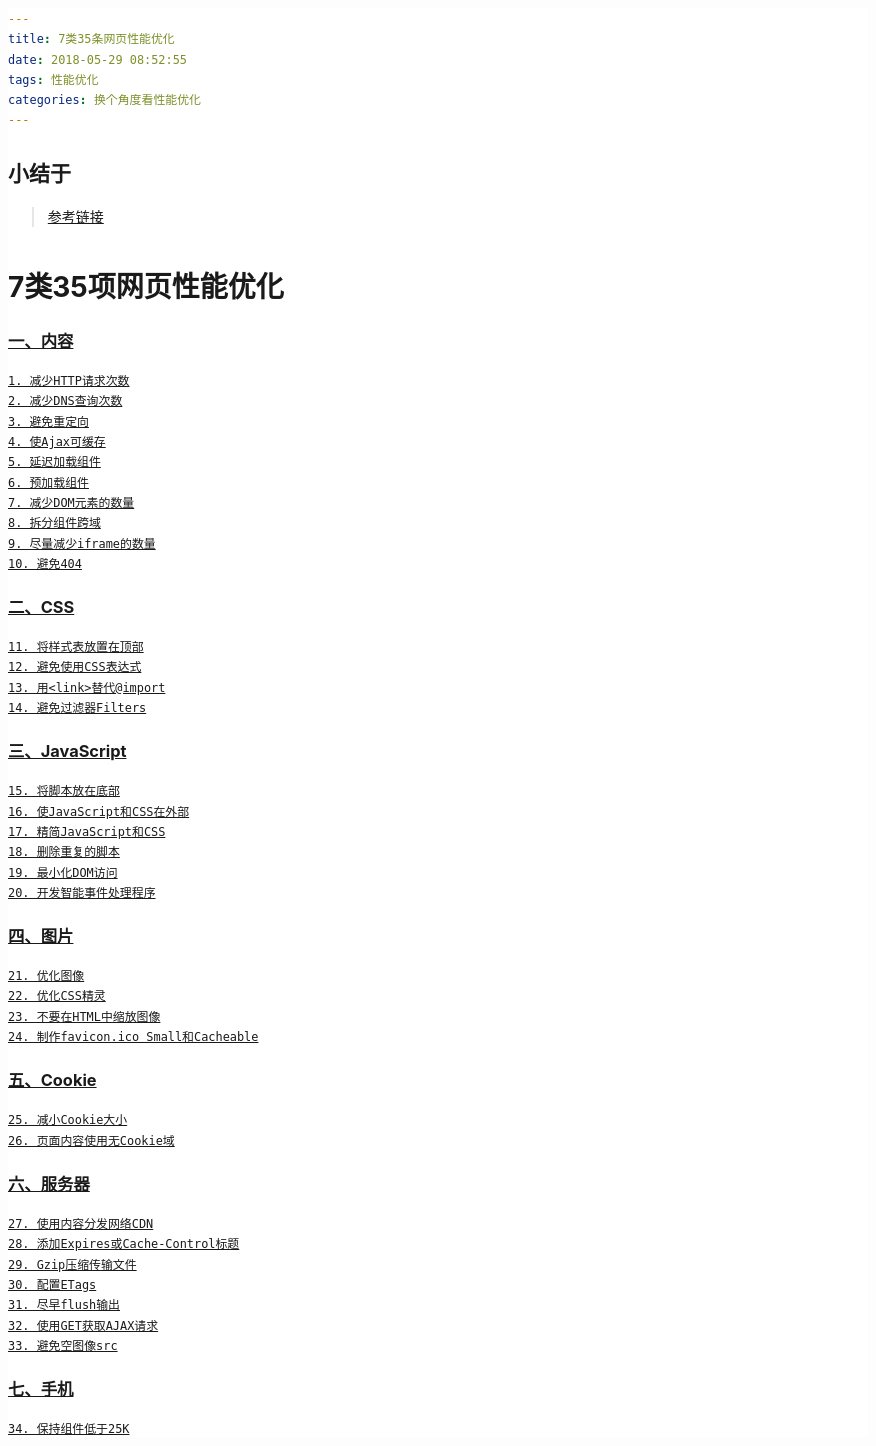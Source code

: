 ```yaml
---
title: 7类35条网页性能优化
date: 2018-05-29 08:52:55
tags: 性能优化
categories: 换个角度看性能优化
---
```


## 小结于
>  [参考链接](https://developer.yahoo.com/performance/rules.html?guccounter=1#menu)



# 7类35项网页性能优化  

### [一、内容](#内容)  
[`1. 减少HTTP请求次数` ](#减少http请求次数)   
[`2. 减少DNS查询次数`](#减少dns查询次数)   
[`3. 避免重定向`  ](#避免重定向)   
[`4. 使Ajax可缓存`](#使ajax可缓存)  
[`5. 延迟加载组件`](#延迟加载组件)   
[`6. 预加载组件`  ](#预加载组件)  
[`7. 减少DOM元素的数量`](#减少dom元素的数量)    
[`8. 拆分组件跨域`  ](#拆分组件跨域)  
[`9. 尽量减少iframe的数量`](#尽量减少iframe的数量)  
[`10. 避免404`](#避免404)
### [二、CSS](#css)
[`11. 将样式表放置在顶部`  ](#将样式表放置在顶部)  
[`12. 避免使用CSS表达式`  ](#避免使用css表达式)  
[`13. 用<link>替代@import`](#用link替代import)   
[`14. 避免过滤器Filters`](#避免过滤器filters)

### [三、JavaScript](#javascript)
[`15. 将脚本放在底部`  ](#将脚本放在底部)  
[`16. 使JavaScript和CSS在外部`](#使javascript和css在外部)    
[`17. 精简JavaScript和CSS`](#精简javascript和css)   
[`18. 删除重复的脚本`  ](#删除重复的脚本)  
[`19. 最小化DOM访问`  ](#最小化dom访问)  
[`20. 开发智能事件处理程序`](#开发智能事件处理程序)  
### [四、图片](#图片)
[`21. 优化图像`  ](#优化图像)  
[`22. 优化CSS精灵`  ](#优化css精灵)  
[`23. 不要在HTML中缩放图像`  ](#不要在html中缩放图像)  
[`24. 制作favicon.ico Small和Cacheable`](#制作faviconicosmall和cacheable) 
### [五、Cookie](#cookie)
[`25. 减小Cookie大小`  ](#减小cookie大小)  
[`26. 页面内容使用无Cookie域`](#页面内容使用无cookie域)  
### [六、服务器](#服务器)
[`27. 使用内容分发网络CDN`  ](#使用内容分发网络cdn)  
[`28. 添加Expires或Cache-Control标题`](#添加expires或cache-control标题)  
[`29. Gzip压缩传输文件`](#gzip压缩传输文件)  
[`30. 配置ETags`  ](#配置etags)  
[`31. 尽早flush输出`  ](#尽早flush输出)  
[`32. 使用GET获取AJAX请求`](#使用get获取ajax请求)  
[`33. 避免空图像src`  ](#避免空图像src)
### [七、手机](#手机)
[`34. 保持组件低于25K`  ](#保持组件低于25k)  